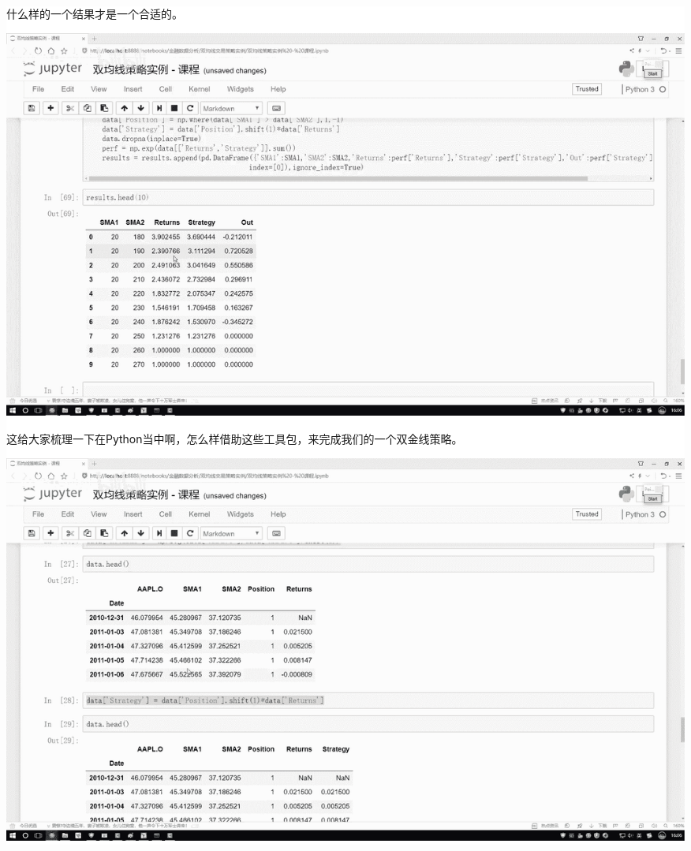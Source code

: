 什么样的一个结果才是一个合适的。

![](img/b9e16b1afd23e31f834e44d1e3f4e525_100.png)

这给大家梳理一下在Python当中啊，怎么样借助这些工具包，来完成我们的一个双金线策略。

![](img/b9e16b1afd23e31f834e44d1e3f4e525_102.png)
